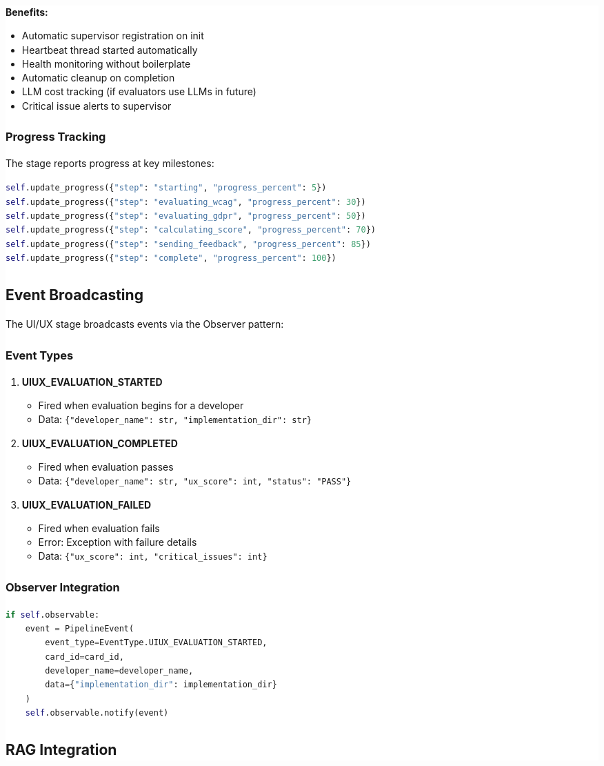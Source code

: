 **Benefits:**
- Automatic supervisor registration on init
- Heartbeat thread started automatically
- Health monitoring without boilerplate
- Automatic cleanup on completion
- LLM cost tracking (if evaluators use LLMs in future)
- Critical issue alerts to supervisor

### Progress Tracking
The stage reports progress at key milestones:

```python
self.update_progress({"step": "starting", "progress_percent": 5})
self.update_progress({"step": "evaluating_wcag", "progress_percent": 30})
self.update_progress({"step": "evaluating_gdpr", "progress_percent": 50})
self.update_progress({"step": "calculating_score", "progress_percent": 70})
self.update_progress({"step": "sending_feedback", "progress_percent": 85})
self.update_progress({"step": "complete", "progress_percent": 100})
```

## Event Broadcasting

The UI/UX stage broadcasts events via the Observer pattern:

### Event Types
1. **UIUX_EVALUATION_STARTED**
   - Fired when evaluation begins for a developer
   - Data: `{"developer_name": str, "implementation_dir": str}`

2. **UIUX_EVALUATION_COMPLETED**
   - Fired when evaluation passes
   - Data: `{"developer_name": str, "ux_score": int, "status": "PASS"}`

3. **UIUX_EVALUATION_FAILED**
   - Fired when evaluation fails
   - Error: Exception with failure details
   - Data: `{"ux_score": int, "critical_issues": int}`

### Observer Integration
```python
if self.observable:
    event = PipelineEvent(
        event_type=EventType.UIUX_EVALUATION_STARTED,
        card_id=card_id,
        developer_name=developer_name,
        data={"implementation_dir": implementation_dir}
    )
    self.observable.notify(event)
```

## RAG Integration

